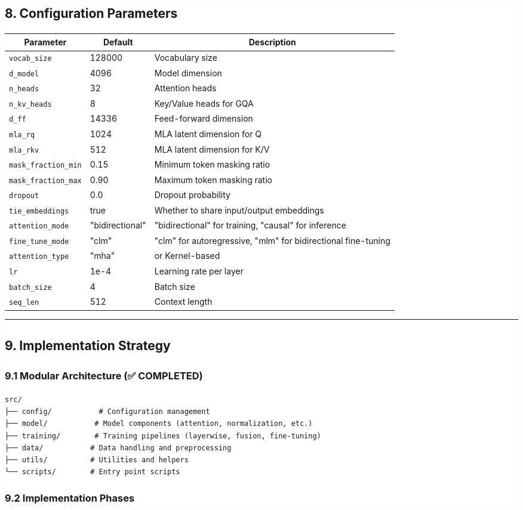 
## 8. Configuration Parameters

| Parameter | Default | Description |
|------------|----------|-------------|
| `vocab_size` | 128000 | Vocabulary size |
| `d_model` | 4096 | Model dimension |
| `n_heads` | 32 | Attention heads |
| `n_kv_heads` | 8 | Key/Value heads for GQA |
| `d_ff` | 14336 | Feed-forward dimension |
| `mla_rq` | 1024 | MLA latent dimension for Q |
| `mla_rkv` | 512 | MLA latent dimension for K/V |
| `mask_fraction_min` | 0.15 | Minimum token masking ratio |
| `mask_fraction_max` | 0.90 | Maximum token masking ratio |
| `dropout` | 0.0 | Dropout probability |
| `tie_embeddings` | true | Whether to share input/output embeddings |
| `attention_mode` | "bidirectional" | "bidirectional" for training, "causal" for inference |
| `fine_tune_mode` | "clm" | "clm" for autoregressive, "mlm" for bidirectional fine-tuning |
| `attention_type` | "mha" | or Kernel-based
| `lr` | 1e-4 | Learning rate per layer |
| `batch_size` | 4 | Batch size |
| `seq_len` | 512 | Context length |

---

## 9. Implementation Strategy

### 9.1 Modular Architecture (✅ COMPLETED)
```
src/
├── config/           # Configuration management
├── model/           # Model components (attention, normalization, etc.)
├── training/        # Training pipelines (layerwise, fusion, fine-tuning)
├── data/           # Data handling and preprocessing
├── utils/          # Utilities and helpers
└── scripts/        # Entry point scripts
```

### 9.2 Implementation Phases
